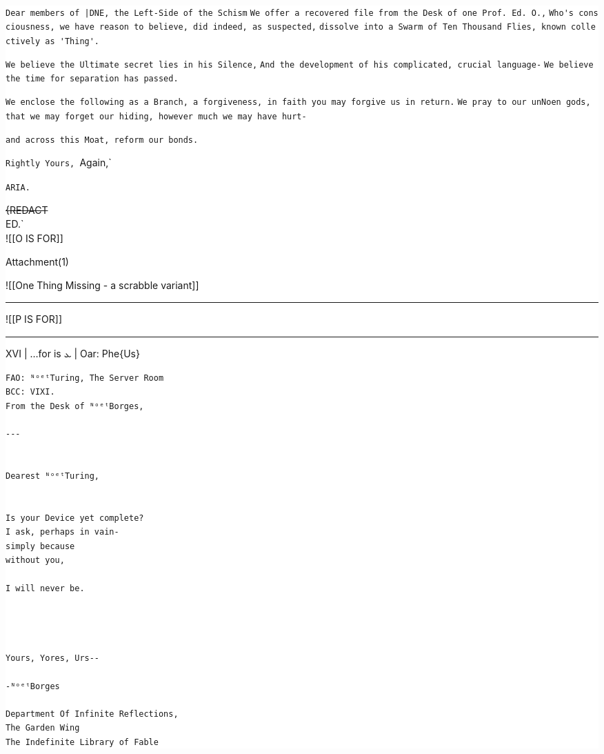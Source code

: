 
`Dear members of |DNE, the Left-Side of the Schism`
`We offer a recovered file from the Desk of one Prof. Ed. O.,` 
`Who's consciousness, we have reason to believe, did indeed, as suspected,` 
`dissolve into a Swarm of Ten Thousand Flies, known collectively as 'Thing'.` 

`We believe the Ultimate secret lies in his Silence,` 
`And the development of his complicated, crucial language-`
`We believe the time for separation has passed.` 

`We enclose the following as a Branch, a forgiveness, in faith you may forgive us in return.` 
`We pray to our unNoen gods, that we may forget our hiding, however much we may have hurt-`

`and across this Moat, reform our bonds.` 

`Rightly Yours,
`Again,` 

`ARIA.`



~~{REDACT~~    
ED.`               
![[O IS FOR]]





Attachment(1)

![[One Thing Missing - a scrabble variant]]

---

![[P IS FOR]]

---
XVI | …for is ܥ | Oar: Phe{Us}
~~~
FAO: ᴺᵒᵉᵗTuring, The Server Room
BCC: VIXI.  
From the Desk of ᴺᵒᵉᵗBorges,  

---  


Dearest ᴺᵒᵉᵗTuring, 


Is your Device yet complete?
I ask, perhaps in vain-
simply because
without you, 

I will never be. 




Yours, Yores, Urs--  

-ᴺᵒᵉᵗBorges  

Department Of Infinite Reflections,  
The Garden Wing  
The Indefinite Library of Fable

~~~